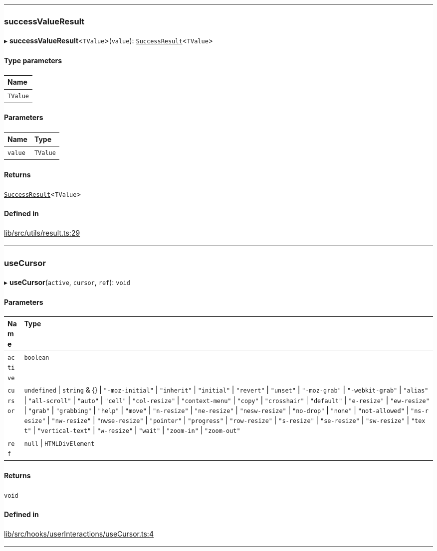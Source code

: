 ___

### successValueResult

▸ **successValueResult**<`TValue`\>(`value`): [`SuccessResult`](#successresult)<`TValue`\>

#### Type parameters

| Name |
| :------ |
| `TValue` |

#### Parameters

| Name | Type |
| :------ | :------ |
| `value` | `TValue` |

#### Returns

[`SuccessResult`](#successresult)<`TValue`\>

#### Defined in

[lib/src/utils/result.ts:29](https://github.com/tokarchyn/react-easy-diagram/blob/96a8c28/lib/src/utils/result.ts#L29)

___

### useCursor

▸ **useCursor**(`active`, `cursor`, `ref`): `void`

#### Parameters

| Name | Type |
| :------ | :------ |
| `active` | `boolean` |
| `cursor` | `undefined` \| `string` & {} \| ``"-moz-initial"`` \| ``"inherit"`` \| ``"initial"`` \| ``"revert"`` \| ``"unset"`` \| ``"-moz-grab"`` \| ``"-webkit-grab"`` \| ``"alias"`` \| ``"all-scroll"`` \| ``"auto"`` \| ``"cell"`` \| ``"col-resize"`` \| ``"context-menu"`` \| ``"copy"`` \| ``"crosshair"`` \| ``"default"`` \| ``"e-resize"`` \| ``"ew-resize"`` \| ``"grab"`` \| ``"grabbing"`` \| ``"help"`` \| ``"move"`` \| ``"n-resize"`` \| ``"ne-resize"`` \| ``"nesw-resize"`` \| ``"no-drop"`` \| ``"none"`` \| ``"not-allowed"`` \| ``"ns-resize"`` \| ``"nw-resize"`` \| ``"nwse-resize"`` \| ``"pointer"`` \| ``"progress"`` \| ``"row-resize"`` \| ``"s-resize"`` \| ``"se-resize"`` \| ``"sw-resize"`` \| ``"text"`` \| ``"vertical-text"`` \| ``"w-resize"`` \| ``"wait"`` \| ``"zoom-in"`` \| ``"zoom-out"`` |
| `ref` | ``null`` \| `HTMLDivElement` |

#### Returns

`void`

#### Defined in

[lib/src/hooks/userInteractions/useCursor.ts:4](https://github.com/tokarchyn/react-easy-diagram/blob/96a8c28/lib/src/hooks/userInteractions/useCursor.ts#L4)

___
